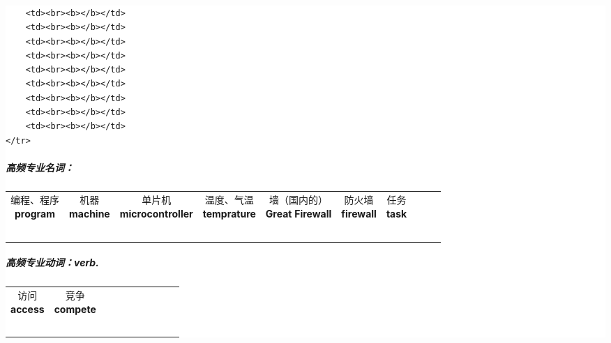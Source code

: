         <td><br><b></b></td>
        <td><br><b></b></td>
        <td><br><b></b></td>
        <td><br><b></b></td>
        <td><br><b></b></td>
        <td><br><b></b></td>
        <td><br><b></b></td>
        <td><br><b></b></td>
        <td><br><b></b></td>
    </tr>
</table>



##### 高频专业名词：

<table style="text-align: center;">
    <tr>
        <td>编程、程序<br><b>program</b></td>
        <td>机器<br><b>machine</b></td>
        <td>单片机<br><b>microcontroller</b></td>
        <td>温度、气温<br><b>temprature</b></td>
        <td>墙（国内的）<br><b>Great Firewall</b></td>
        <td>防火墙<br><b>firewall</b></td>
        <td>任务<br><b>task</b></td>
        <td><br><b></b></td>
        <td><br><b></b></td>
        <td><br><b></b></td>
    </tr>
    <tr>
        <td><br><b></b></td>
        <td><br><b></b></td>
        <td><br><b></b></td>
        <td><br><b></b></td>
        <td><br><b></b></td>
        <td><br><b></b></td>
        <td><br><b></b></td>
        <td><br><b></b></td>
        <td><br><b></b></td>
        <td><br><b></b></td>
    </tr>
</table>

##### 高频专业动词：verb.

<table style="text-align: center;">
    <tr>
        <td>访问<br><b>access</b></td>
        <td>竞争<br><b>compete</b></td>
        <td><br><b></b></td>
        <td><br><b></b></td>
        <td><br><b></b></td>
        <td><br><b></b></td>
        <td><br><b></b></td>
        <td><br><b></b></td>
        <td><br><b></b></td>
        <td><br><b></b></td>
    </tr>
    <tr>
        <td><br><b></b></td>
        <td><br><b></b></td>
        <td><br><b></b></td>
        <td><br><b></b></td>
        <td><br><b></b></td>
        <td><br><b></b></td>
        <td><br><b></b></td>